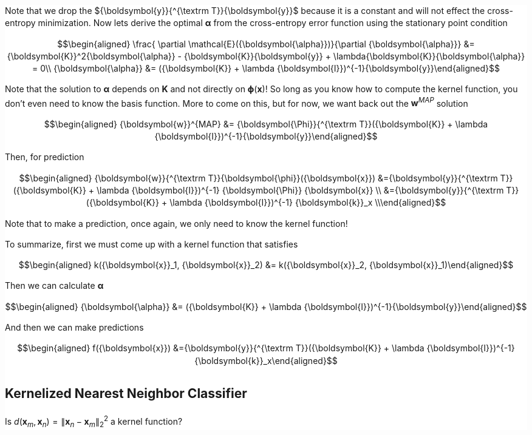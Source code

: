 Note that we drop the ${\boldsymbol{y}}{^{\textrm T}}{\boldsymbol{y}}$
because it is a constant and will not effect the cross-entropy
minimization. Now lets derive the optimal ${\boldsymbol{\alpha}}$ from
the cross-entropy error function using the stationary point condition

$$\begin{aligned}
\frac{ \partial \mathcal{E}({\boldsymbol{\alpha}})}{\partial {\boldsymbol{\alpha}}} &=  {\boldsymbol{K}}^2{\boldsymbol{\alpha}} - {\boldsymbol{K}}{\boldsymbol{y}} + \lambda{\boldsymbol{K}}{\boldsymbol{\alpha}} = 0\\
{\boldsymbol{\alpha}} &= ({\boldsymbol{K}} + \lambda {\boldsymbol{I}})^{-1}{\boldsymbol{y}}\end{aligned}$$

Note that the solution to ${\boldsymbol{\alpha}}$ depends on
${\boldsymbol{K}}$ and not directly on
${\boldsymbol{\phi}}({\boldsymbol{x}})$! So long as you know how to
compute the kernel function, you don’t even need to know the basis
function. More to come on this, but for now, we want back out the
${\boldsymbol{w}}^{MAP}$ solution

$$\begin{aligned}
{\boldsymbol{w}}^{MAP} &= {\boldsymbol{\Phi}}{^{\textrm T}}({\boldsymbol{K}} + \lambda {\boldsymbol{I}})^{-1}{\boldsymbol{y}}\end{aligned}$$

Then, for prediction

$$\begin{aligned}
{\boldsymbol{w}}{^{\textrm T}}{\boldsymbol{\phi}}({\boldsymbol{x}}) &={\boldsymbol{y}}{^{\textrm T}}({\boldsymbol{K}} + \lambda {\boldsymbol{I}})^{-1}  {\boldsymbol{\Phi}} {\boldsymbol{x}} \\
 &={\boldsymbol{y}}{^{\textrm T}}({\boldsymbol{K}} + \lambda {\boldsymbol{I}})^{-1} {\boldsymbol{k}}_x \\\end{aligned}$$

Note that to make a prediction, once again, we only need to know the
kernel function!

To summarize, first we must come up with a kernel function that
satisfies

$$\begin{aligned}
k({\boldsymbol{x}}_1, {\boldsymbol{x}}_2) &= k({\boldsymbol{x}}_2, {\boldsymbol{x}}_1)\end{aligned}$$

Then we can calculate ${\boldsymbol{\alpha}}$

$$\begin{aligned}
{\boldsymbol{\alpha}} &= ({\boldsymbol{K}} + \lambda {\boldsymbol{I}})^{-1}{\boldsymbol{y}}\end{aligned}$$

And then we can make predictions

$$\begin{aligned}
f({\boldsymbol{x}}) &={\boldsymbol{y}}{^{\textrm T}}({\boldsymbol{K}} + \lambda {\boldsymbol{I}})^{-1} {\boldsymbol{k}}_x\end{aligned}$$

Kernelized Nearest Neighbor Classifier
--------------------------------------

Is
$d({\boldsymbol{x}}_m, {\boldsymbol{x}}_n) = \|{\boldsymbol{x}}_n - {\boldsymbol{x}}_m\|_2^2$
a kernel function?
